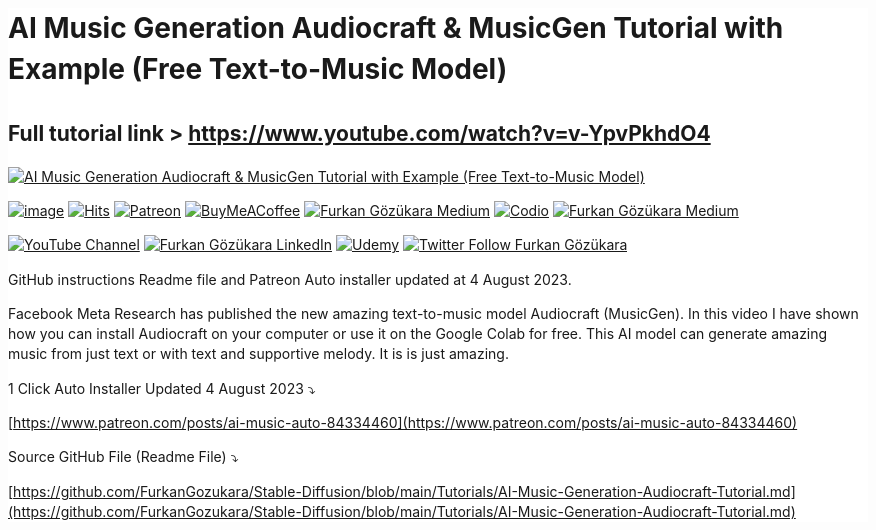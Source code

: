 # AI Music Generation Audiocraft & MusicGen Tutorial with Example (Free Text-to-Music Model)

## Full tutorial link > https://www.youtube.com/watch?v=v-YpvPkhdO4

[![AI Music Generation Audiocraft & MusicGen Tutorial with Example (Free Text-to-Music Model)](https://img.youtube.com/vi/v-YpvPkhdO4/sddefault.jpg)](https://www.youtube.com/watch?v=v-YpvPkhdO4 "AI Music Generation Audiocraft & MusicGen Tutorial with Example (Free Text-to-Music Model)")

[![image](https://img.shields.io/discord/772774097734074388?label=Discord&logo=discord)](https://discord.com/servers/software-engineering-courses-secourses-772774097734074388) [![Hits](https://hits.sh/github.com/FurkanGozukara/Stable-Diffusion/blob/main/Tutorials/AI-Music-Generation-Audiocraft-and-MusicGen-Tutorial-with-Example-Free-Text-to-Music-Model.md.svg?style=plastic&label=Hits%20Since%2025.08.27&labelColor=007ec6&logo=SECourses)](https://hits.sh/github.com/FurkanGozukara/Stable-Diffusion/blob/main/Tutorials/AI-Music-Generation-Audiocraft-and-MusicGen-Tutorial-with-Example-Free-Text-to-Music-Model.md)
[![Patreon](https://img.shields.io/badge/Patreon-Support%20Me-F2EB0E?style=for-the-badge&logo=patreon)](https://www.patreon.com/c/SECourses) [![BuyMeACoffee](https://img.shields.io/badge/Buy%20Me%20a%20Coffee-ffdd00?style=for-the-badge&logo=buy-me-a-coffee&logoColor=black)](https://www.buymeacoffee.com/DrFurkan) [![Furkan Gözükara Medium](https://img.shields.io/badge/Medium-Follow%20Me-800080?style=for-the-badge&logo=medium&logoColor=white)](https://medium.com/@furkangozukara) [![Codio](https://img.shields.io/static/v1?style=for-the-badge&message=Articles&color=4574E0&logo=Codio&logoColor=FFFFFF&label=CivitAI)](https://civitai.com/user/SECourses/articles) [![Furkan Gözükara Medium](https://img.shields.io/badge/DeviantArt-Follow%20Me-990000?style=for-the-badge&logo=deviantart&logoColor=white)](https://www.deviantart.com/monstermmorpg)

[![YouTube Channel](https://img.shields.io/badge/YouTube-SECourses-C50C0C?style=for-the-badge&logo=youtube)](https://www.youtube.com/SECourses)  [![Furkan Gözükara LinkedIn](https://img.shields.io/badge/LinkedIn-Follow%20Me-0077B5?style=for-the-badge&logo=linkedin&logoColor=white)](https://www.linkedin.com/in/furkangozukara/)   [![Udemy](https://img.shields.io/static/v1?style=for-the-badge&message=Stable%20Diffusion%20Course&color=A435F0&logo=Udemy&logoColor=FFFFFF&label=Udemy)](https://www.udemy.com/course/stable-diffusion-dreambooth-lora-zero-to-hero/?referralCode=E327407C9BDF0CEA8156) [![Twitter Follow Furkan Gözükara](https://img.shields.io/badge/Twitter-Follow%20Me-1DA1F2?style=for-the-badge&logo=twitter&logoColor=white)](https://twitter.com/GozukaraFurkan)


GitHub instructions Readme file and Patreon Auto installer updated at 4 August 2023.

Facebook Meta Research has published the new amazing text-to-music model Audiocraft (MusicGen). In this video I have shown how you can install Audiocraft on your computer or use it on the Google Colab for free. This AI model can generate amazing music from just text or with text and supportive melody. It is is just amazing.

1 Click Auto Installer Updated 4 August 2023 ⤵️

[https://www.patreon.com/posts/ai-music-auto-84334460](https://www.patreon.com/posts/ai-music-auto-84334460)

Source GitHub File (Readme File) ⤵️

[https://github.com/FurkanGozukara/Stable-Diffusion/blob/main/Tutorials/AI-Music-Generation-Audiocraft-Tutorial.md](https://github.com/FurkanGozukara/Stable-Diffusion/blob/main/Tutorials/AI-Music-Generation-Audiocraft-Tutorial.md)
